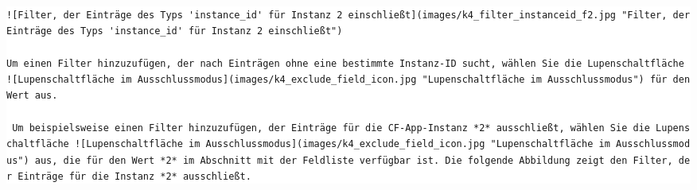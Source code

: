     ![Filter, der Einträge des Typs 'instance_id' für Instanz 2 einschließt](images/k4_filter_instanceid_f2.jpg "Filter, der Einträge des Typs 'instance_id' für Instanz 2 einschließt")

    Um einen Filter hinzuzufügen, der nach Einträgen ohne eine bestimmte Instanz-ID sucht, wählen Sie die Lupenschaltfläche ![Lupenschaltfläche im Ausschlussmodus](images/k4_exclude_field_icon.jpg "Lupenschaltfläche im Ausschlussmodus") für den Wert aus.

     Um beispielsweise einen Filter hinzuzufügen, der Einträge für die CF-App-Instanz *2* ausschließt, wählen Sie die Lupenschaltfläche ![Lupenschaltfläche im Ausschlussmodus](images/k4_exclude_field_icon.jpg "Lupenschaltfläche im Ausschlussmodus") aus, die für den Wert *2* im Abschnitt mit der Feldliste verfügbar ist. Die folgende Abbildung zeigt den Filter, der Einträge für die Instanz *2* ausschließt.
     